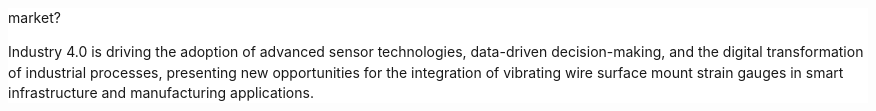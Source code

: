 market?</h2><p>Industry 4.0 is driving the adoption of advanced sensor technologies, data-driven decision-making, and the digital transformation of industrial processes, presenting new opportunities for the integration of vibrating wire surface mount strain gauges in smart infrastructure and manufacturing applications.</p></body></html></strong></p>
